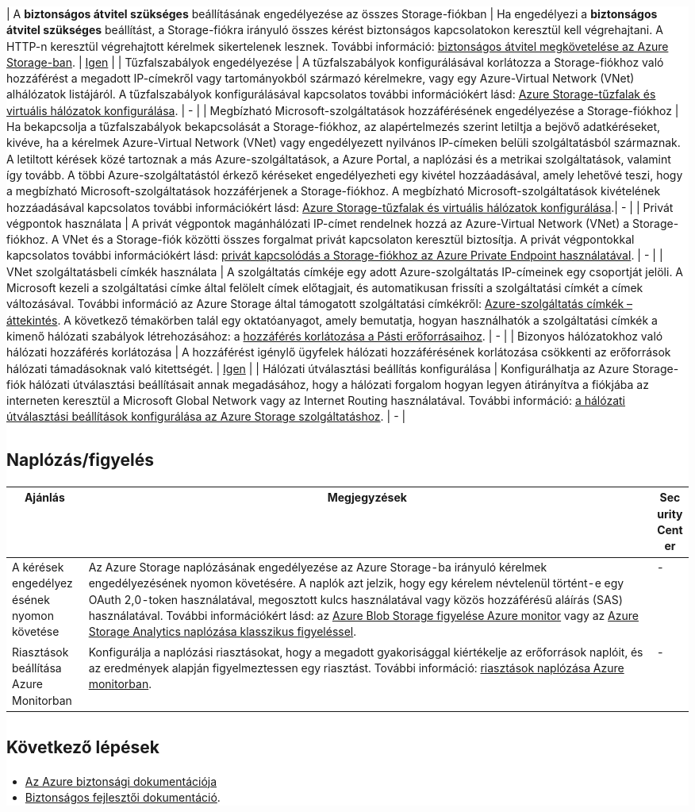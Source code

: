 | A **biztonságos átvitel szükséges** beállításának engedélyezése az összes Storage-fiókban | Ha engedélyezi a **biztonságos átvitel szükséges** beállítást, a Storage-fiókra irányuló összes kérést biztonságos kapcsolatokon keresztül kell végrehajtani. A HTTP-n keresztül végrehajtott kérelmek sikertelenek lesznek. További információ: [biztonságos átvitel megkövetelése az Azure Storage-ban](../common/storage-require-secure-transfer.md?toc=%2fazure%2fstorage%2fblobs%2ftoc.json). | [Igen](../../security-center/security-center-remediate-recommendations.md) |
| Tűzfalszabályok engedélyezése | A tűzfalszabályok konfigurálásával korlátozza a Storage-fiókhoz való hozzáférést a megadott IP-címekről vagy tartományokból származó kérelmekre, vagy egy Azure-Virtual Network (VNet) alhálózatok listájáról. A tűzfalszabályok konfigurálásával kapcsolatos további információkért lásd: [Azure Storage-tűzfalak és virtuális hálózatok konfigurálása](../common/storage-network-security.md?toc=%2fazure%2fstorage%2fblobs%2ftoc.json). | - |
| Megbízható Microsoft-szolgáltatások hozzáférésének engedélyezése a Storage-fiókhoz | Ha bekapcsolja a tűzfalszabályok bekapcsolását a Storage-fiókhoz, az alapértelmezés szerint letiltja a bejövő adatkéréseket, kivéve, ha a kérelmek Azure-Virtual Network (VNet) vagy engedélyezett nyilvános IP-címeken belüli szolgáltatásból származnak. A letiltott kérések közé tartoznak a más Azure-szolgáltatások, a Azure Portal, a naplózási és a metrikai szolgáltatások, valamint így tovább. A többi Azure-szolgáltatástól érkező kéréseket engedélyezheti egy kivétel hozzáadásával, amely lehetővé teszi, hogy a megbízható Microsoft-szolgáltatások hozzáférjenek a Storage-fiókhoz. A megbízható Microsoft-szolgáltatások kivételének hozzáadásával kapcsolatos további információkért lásd: [Azure Storage-tűzfalak és virtuális hálózatok konfigurálása](../common/storage-network-security.md?toc=%2fazure%2fstorage%2fblobs%2ftoc.json).| - |
| Privát végpontok használata | A privát végpontok magánhálózati IP-címet rendelnek hozzá az Azure-Virtual Network (VNet) a Storage-fiókhoz. A VNet és a Storage-fiók közötti összes forgalmat privát kapcsolaton keresztül biztosítja. A privát végpontokkal kapcsolatos további információkért lásd: [privát kapcsolódás a Storage-fiókhoz az Azure Private Endpoint használatával](../../private-link/tutorial-private-endpoint-storage-portal.md). | - |
| VNet szolgáltatásbeli címkék használata | A szolgáltatás címkéje egy adott Azure-szolgáltatás IP-címeinek egy csoportját jelöli. A Microsoft kezeli a szolgáltatási címke által felölelt címek előtagjait, és automatikusan frissíti a szolgáltatási címkét a címek változásával. További információ az Azure Storage által támogatott szolgáltatási címkékről: [Azure-szolgáltatás címkék – áttekintés](../../virtual-network/service-tags-overview.md). A következő témakörben talál egy oktatóanyagot, amely bemutatja, hogyan használhatók a szolgáltatási címkék a kimenő hálózati szabályok létrehozásához: a [hozzáférés korlátozása a Pásti erőforrásaihoz](../../virtual-network/tutorial-restrict-network-access-to-resources.md). | - |
| Bizonyos hálózatokhoz való hálózati hozzáférés korlátozása | A hozzáférést igénylő ügyfelek hálózati hozzáférésének korlátozása csökkenti az erőforrások hálózati támadásoknak való kitettségét. | [Igen](../../security-center/security-center-remediate-recommendations.md) |
| Hálózati útválasztási beállítás konfigurálása | Konfigurálhatja az Azure Storage-fiók hálózati útválasztási beállításait annak megadásához, hogy a hálózati forgalom hogyan legyen átirányítva a fiókjába az interneten keresztül a Microsoft Global Network vagy az Internet Routing használatával. További információ: [a hálózati útválasztási beállítások konfigurálása az Azure Storage szolgáltatáshoz](../common/network-routing-preference.md). | - |

## <a name="loggingmonitoring"></a>Naplózás/figyelés

| Ajánlás | Megjegyzések | Security Center |
|-|----|--|
| A kérések engedélyezésének nyomon követése | Az Azure Storage naplózásának engedélyezése az Azure Storage-ba irányuló kérelmek engedélyezésének nyomon követésére. A naplók azt jelzik, hogy egy kérelem névtelenül történt-e egy OAuth 2,0-token használatával, megosztott kulcs használatával vagy közös hozzáférésű aláírás (SAS) használatával. További információkért lásd: az [Azure Blob Storage figyelése Azure monitor](monitor-blob-storage.md) vagy az [Azure Storage Analytics naplózása klasszikus figyeléssel](../common/storage-analytics-logging.md). | - |
| Riasztások beállítása Azure Monitorban | Konfigurálja a naplózási riasztásokat, hogy a megadott gyakorisággal kiértékelje az erőforrások naplóit, és az eredmények alapján figyelmeztessen egy riasztást. További információ: [riasztások naplózása Azure monitorban](../../azure-monitor/alerts/alerts-unified-log.md). | - |

## <a name="next-steps"></a>Következő lépések

- [Az Azure biztonsági dokumentációja](../../security/index.yml)
- [Biztonságos fejlesztői dokumentáció](../../security/develop/index.yml).